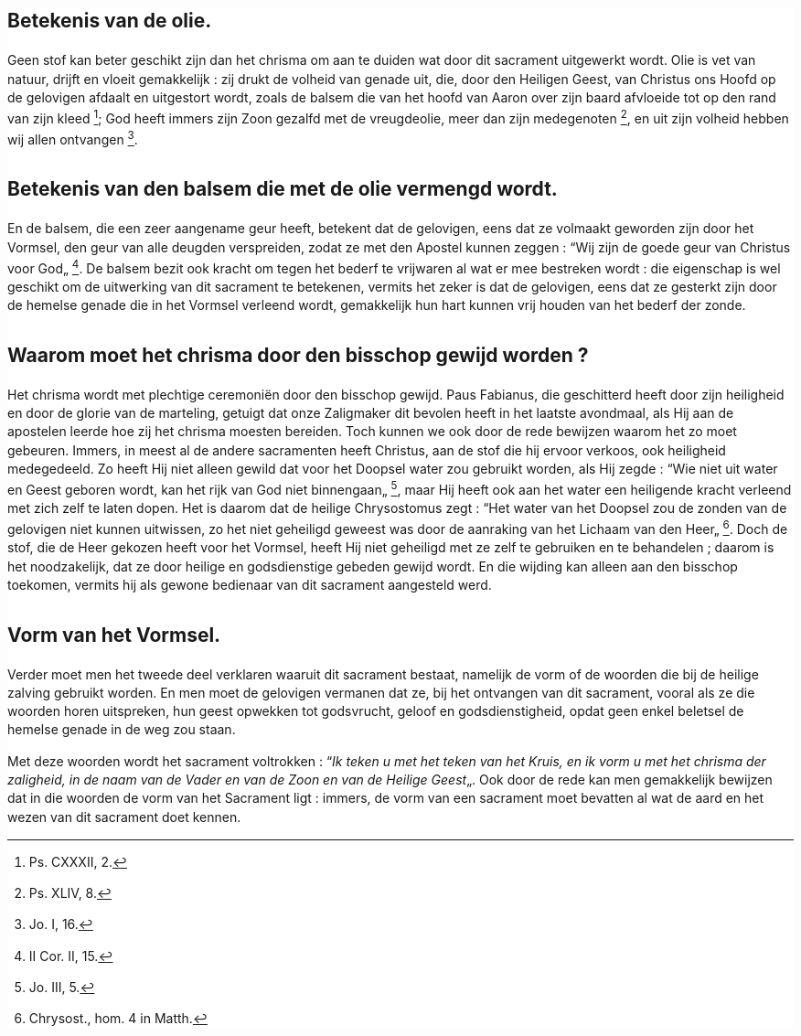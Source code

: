 ## Betekenis van de olie.

Geen stof kan beter geschikt zijn dan het chrisma om aan te duiden wat door dit sacrament uitgewerkt wordt. Olie is vet van natuur, drijft en vloeit gemakkelijk : zij drukt de volheid van genade uit, die, door den Heiligen Geest, van Christus ons Hoofd op de gelovigen afdaalt en uitgestort wordt, zoals de balsem die van het hoofd van Aaron over zijn baard afvloeide tot op den rand van zijn kleed [^248.1]; God heeft immers zijn Zoon gezalfd met de vreugdeolie, meer dan zijn medegenoten [^248.2], en uit zijn volheid hebben wij allen ontvangen [^248.3].

## Betekenis van den balsem die met de olie vermengd wordt.

En de balsem, die een zeer aangename geur heeft, betekent dat de gelovigen, eens dat ze volmaakt geworden zijn door het Vormsel, den geur van alle deugden verspreiden, zodat ze met den Apostel kunnen zeggen : “Wij zijn de goede geur van Christus voor God„ [^248.4]. De balsem bezit ook kracht om tegen het bederf te vrijwaren al wat er mee bestreken wordt : die eigenschap is wel geschikt om de uitwerking van dit sacrament te betekenen, vermits het zeker is dat de gelovigen, eens dat ze gesterkt zijn door de hemelse genade die in het Vormsel verleend wordt, gemakkelijk hun hart kunnen vrij houden van het bederf der zonde.

## Waarom moet het chrisma door den bisschop gewijd worden ?

Het chrisma wordt met plechtige ceremoniën door den bisschop gewijd. Paus Fabianus, die geschitterd heeft door zijn heiligheid en door de glorie van de marteling, getuigt dat onze Zaligmaker dit bevolen heeft in het laatste avondmaal, als Hij aan de apostelen leerde hoe zij het chrisma moesten bereiden. Toch kunnen we ook door de rede bewijzen waarom het zo moet gebeuren. Immers, in meest al de andere sacramenten heeft Christus, aan de stof die hij ervoor verkoos, ook heiligheid medegedeeld. Zo heeft Hij niet alleen gewild dat voor het Doopsel water zou gebruikt worden, als Hij zegde : “Wie niet uit water en Geest geboren wordt, kan het rijk van God niet binnengaan„ [^249.1], maar Hij heeft ook aan het water een heiligende kracht verleend met zich zelf te laten dopen. Het is daarom dat de heilige Chrysostomus zegt : “Het water van het Doopsel zou de zonden van de gelovigen niet kunnen uitwissen, zo het niet geheiligd geweest was door de aanraking van het Lichaam van den Heer„ [^249.2]. Doch de stof, die de Heer gekozen heeft voor het Vormsel, heeft Hij niet geheiligd met ze zelf te gebruiken en te behandelen ; daarom is het noodzakelijk, dat ze door heilige en godsdienstige gebeden gewijd wordt. En die wijding kan alleen aan den bisschop toekomen, vermits hij als gewone bedienaar van dit sacrament aangesteld werd.

[^248.1]: Ps. CXXXII, 2.

[^248.2]: Ps. XLIV, 8.

[^248.3]: Jo. I, 16.

[^248.4]: II Cor. II, 15.

## Vorm van het Vormsel.

Verder moet men het tweede deel verklaren waaruit dit sacrament bestaat, namelijk de vorm of de woorden die bij de heilige zalving gebruikt worden.  En men moet de gelovigen vermanen dat ze, bij het ontvangen van dit sacrament, vooral als ze die woorden horen uitspreken, hun geest opwekken tot godsvrucht, geloof en godsdienstigheid, opdat geen enkel beletsel de hemelse genade in de weg zou staan.

Met deze woorden wordt het sacrament voltrokken : “*Ik teken u met het teken van het Kruis, en ik vorm u met het chrisma der zaligheid, in de naam van de Vader en van de Zoon en van de Heilige Geest*„. Ook door de rede kan men gemakkelijk bewijzen dat in die woorden de vorm van het Sacrament ligt : immers, de vorm van een sacrament moet bevatten al wat de aard en het wezen van dit sacrament doet kennen.


[^243.1]: S. Clemens, epist. 4. ad Julian. et Jul. episc.
[^244.1]: S. Dion. de eccl. hierar., cap. 4.
[^244.2]: Eph. IV, 30.
[^244.3]: Ps. CXXXII, 2.
[^245.1]: Rom. V, 5.
[^245.2]: I Cor. XIII, 11.
[^246.1]: S. Melch. Epist. ad Episc. Hisp.
[^249.1]: Jo. III, 5.
[^249.2]: Chrysost., hom. 4 in Matth.
[^250.1]: Jer. XXIII, 21.
[^251.1]: Act. VIII, 15.
[^253.1]: Act. II, 3.
[^253.2]: Id., II, 4.
[^255.1]: Melch., de consecr. dist. V.
[^256.1]: Luc. XXIV, 49.